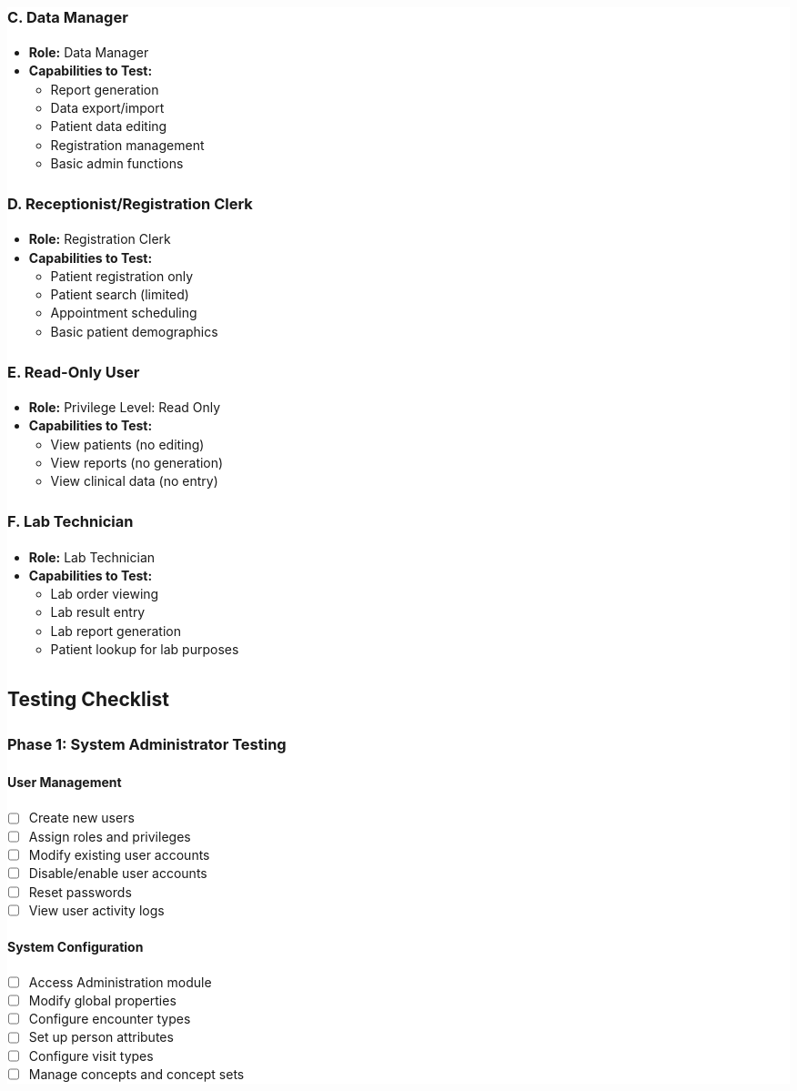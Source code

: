 ### C. Data Manager
- **Role:** Data Manager
- **Capabilities to Test:**
  - Report generation
  - Data export/import
  - Patient data editing
  - Registration management
  - Basic admin functions

### D. Receptionist/Registration Clerk
- **Role:** Registration Clerk
- **Capabilities to Test:**
  - Patient registration only
  - Patient search (limited)
  - Appointment scheduling
  - Basic patient demographics

### E. Read-Only User
- **Role:** Privilege Level: Read Only
- **Capabilities to Test:**
  - View patients (no editing)
  - View reports (no generation)
  - View clinical data (no entry)

### F. Lab Technician
- **Role:** Lab Technician
- **Capabilities to Test:**
  - Lab order viewing
  - Lab result entry
  - Lab report generation
  - Patient lookup for lab purposes

## Testing Checklist

### Phase 1: System Administrator Testing

#### User Management
- [ ] Create new users
- [ ] Assign roles and privileges
- [ ] Modify existing user accounts
- [ ] Disable/enable user accounts
- [ ] Reset passwords
- [ ] View user activity logs

#### System Configuration
- [ ] Access Administration module
- [ ] Modify global properties
- [ ] Configure encounter types
- [ ] Set up person attributes
- [ ] Configure visit types
- [ ] Manage concepts and concept sets

